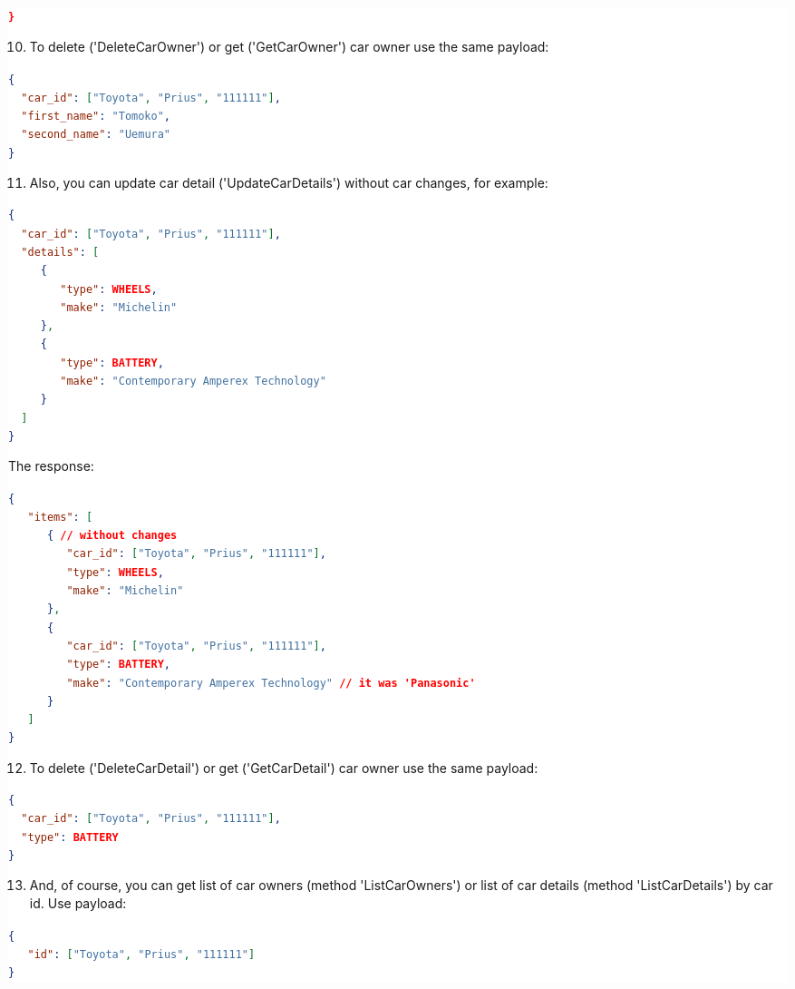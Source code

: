 ```json
}
```

10) To delete ('DeleteCarOwner') or get ('GetCarOwner') car owner use the same payload:
```json
{
  "car_id": ["Toyota", "Prius", "111111"],
  "first_name": "Tomoko",
  "second_name": "Uemura"
}
```

11) Also, you can update car detail ('UpdateCarDetails') without car changes, for example:
```json
{
  "car_id": ["Toyota", "Prius", "111111"],
  "details": [
     {
        "type": WHEELS, 
        "make": "Michelin"
     },
     {
        "type": BATTERY,
        "make": "Contemporary Amperex Technology"
     }
  ]
}
```

The response:
```json
{
   "items": [
      { // without changes
         "car_id": ["Toyota", "Prius", "111111"],
         "type": WHEELS,
         "make": "Michelin"
      },
      {
         "car_id": ["Toyota", "Prius", "111111"],
         "type": BATTERY,
         "make": "Contemporary Amperex Technology" // it was 'Panasonic'
      }
   ]
}
```

12) To delete ('DeleteCarDetail') or get ('GetCarDetail') car owner use the same payload:
```json
{
  "car_id": ["Toyota", "Prius", "111111"],
  "type": BATTERY
}
``` 

13) And, of course, you can get list of car owners (method 'ListCarOwners') or list of car details (method 'ListCarDetails')
    by car id. Use payload:
```json
{
   "id": ["Toyota", "Prius", "111111"] 
}
```
